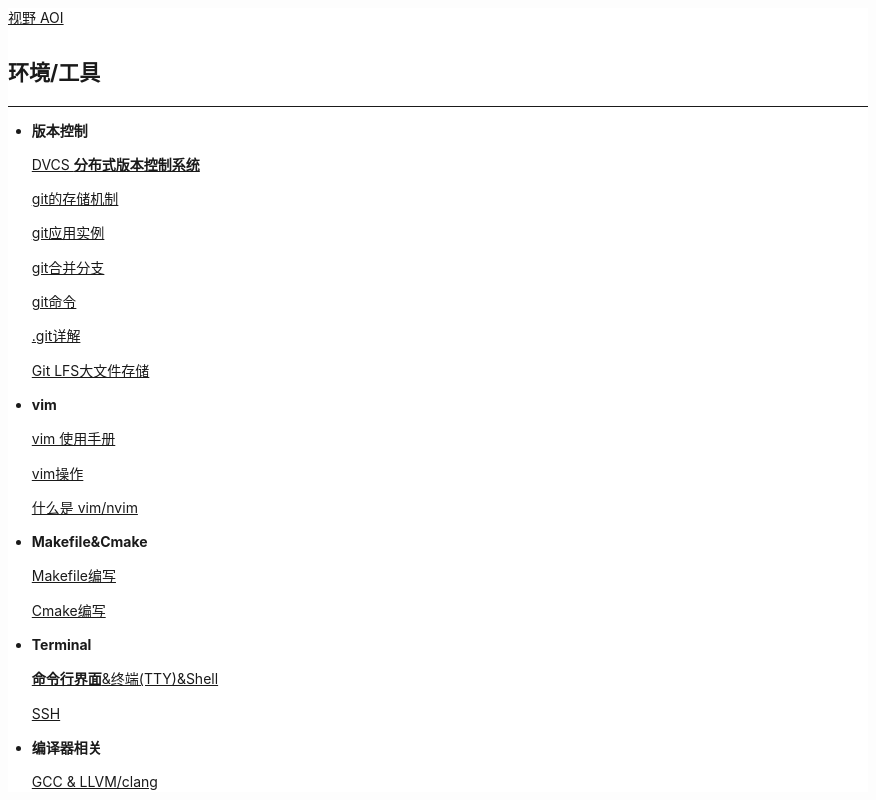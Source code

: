 [视野 AOI](Bob's%20wiki%20e3a96be8deee4bf3a9f70bfd41e0ac60/%E8%A7%86%E9%87%8E%20AOI%203716fdb75bac44ee903bbb276384abc9.md)

## 环境/工具

---

- **版本控制**
  
    [DVCS **分布式版本控制系统**](Bob's%20wiki%20e3a96be8deee4bf3a9f70bfd41e0ac60/DVCS%20%E5%88%86%E5%B8%83%E5%BC%8F%E7%89%88%E6%9C%AC%E6%8E%A7%E5%88%B6%E7%B3%BB%E7%BB%9F%204a133ab701904846bdbb31a38842f3a8.md)
    
    [git的存储机制](Bob's%20wiki%20e3a96be8deee4bf3a9f70bfd41e0ac60/git%E7%9A%84%E5%AD%98%E5%82%A8%E6%9C%BA%E5%88%B6%20954fd7d652f54655a38ca03795641bb1.md)
    
    [git应用实例](Bob's%20wiki%20e3a96be8deee4bf3a9f70bfd41e0ac60/git%E5%BA%94%E7%94%A8%E5%AE%9E%E4%BE%8B%20ea6accf5fb684378926ad862490d3b22.md)
    
    [git合并分支](Bob's%20wiki%20e3a96be8deee4bf3a9f70bfd41e0ac60/git%E5%90%88%E5%B9%B6%E5%88%86%E6%94%AF%205a46853442d24bd2a1bbe302d0173595.md)
    
    [git命令](Bob's%20wiki%20e3a96be8deee4bf3a9f70bfd41e0ac60/git%E5%91%BD%E4%BB%A4%20bfc84608633942b7a1d2850f733ed5a8.md)
    
    [.git详解](Bob's%20wiki%20e3a96be8deee4bf3a9f70bfd41e0ac60/git%E8%AF%A6%E8%A7%A3%201dc562f982ba47809f5095a96d1d6e29.md)
    
    [Git LFS大文件存储](Bob's%20wiki%20e3a96be8deee4bf3a9f70bfd41e0ac60/Git%20LFS%E5%A4%A7%E6%96%87%E4%BB%B6%E5%AD%98%E5%82%A8%20785e6d26d6234e9c988ac8a10beddb39.md)
    
- **vim**
  
    [vim 使用手册](Bob's%20wiki%20e3a96be8deee4bf3a9f70bfd41e0ac60/vim%20%E4%BD%BF%E7%94%A8%E6%89%8B%E5%86%8C%20872310790a7b44f994eb3889340f2253.md)
    
    [vim操作](Bob's%20wiki%20e3a96be8deee4bf3a9f70bfd41e0ac60/vim%E6%93%8D%E4%BD%9C%20069f3540271441889e06d6b85148c7f2.md)
    
    [什么是 vim/nvim](Bob's%20wiki%20e3a96be8deee4bf3a9f70bfd41e0ac60/%E4%BB%80%E4%B9%88%E6%98%AF%20vim%20nvim%20609f7ff074ce4832bb63809f98fbdeb8.md)
    
- **Makefile&Cmake**
  
    [Makefile编写](Bob's%20wiki%20e3a96be8deee4bf3a9f70bfd41e0ac60/Makefile%E7%BC%96%E5%86%99%201eff9d61e07e44caa730b75d91cbbf9e.md)
    
    [Cmake编写](Bob's%20wiki%20e3a96be8deee4bf3a9f70bfd41e0ac60/Cmake%E7%BC%96%E5%86%99%20ee575d77b5294f53b6c95c1c66226a8e.md)
    
- **Terminal**
  
    [**命令行界面**&终端(TTY)&Shell](Bob's%20wiki%20e3a96be8deee4bf3a9f70bfd41e0ac60/%E5%91%BD%E4%BB%A4%E8%A1%8C%E7%95%8C%E9%9D%A2&%E7%BB%88%E7%AB%AF(TTY)&Shell%2003105208409f4128bc9056283b280bdb.md)
    
    [SSH ](Bob's%20wiki%20e3a96be8deee4bf3a9f70bfd41e0ac60/SSH%2071b91048ad3648679d1e14ea17a733f3.md)
    
- **编译器相关**
  
    [GCC & LLVM/clang](Bob's%20wiki%20e3a96be8deee4bf3a9f70bfd41e0ac60/GCC%20&%20LLVM%20clang%2083901fd070874283a1449ba4957090a8.md)
    